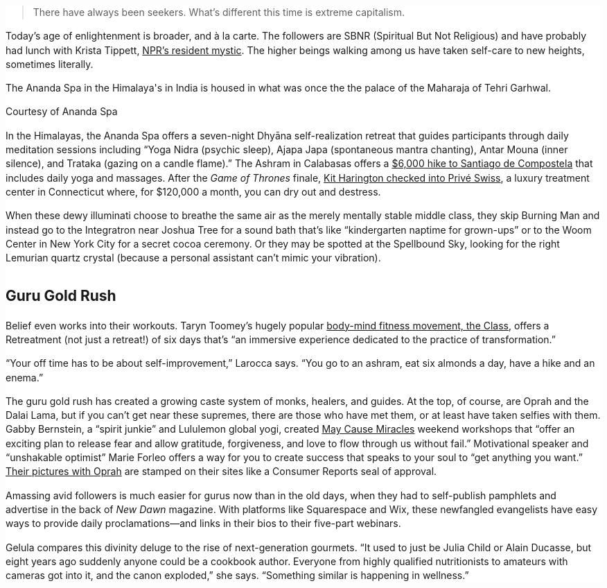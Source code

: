 > There have always been seekers. What’s different this time is extreme capitalism.

Today’s age of enlightenment is broader, and à la carte. The followers are SBNR (Spiritual But Not Religious) and have probably had lunch with Krista Tippett, [NPR’s resident mystic](https://www.thecut.com/2019/01/npr-on-being-host-krista-tippet.html). The higher beings walking among us have taken self-care to new heights, sometimes literally.

The Ananda Spa in the Himalaya's in India is housed in what was once the the palace of the Maharaja of Tehri Garhwal.

Courtesy of Ananda Spa

In the Himalayas, the Ananda Spa offers a seven-night Dhyāna self-realization retreat that guides participants through daily meditation sessions including “Yoga Nidra (psychic sleep), Ajapa Japa (spontaneous mantra chanting), Antar Mouna (inner silence), and Trataka (gazing on a candle flame).” The Ashram in Calabasas offers a [$6,000 hike to Santiago de Compostela](https://www.townandcountrymag.com/leisure/travel-guide/a28930907/ashram-camino-2019/) that includes daily yoga and massages. After the _Game of Thrones_ finale, [Kit Harington checked into Privé Swiss](https://pagesix.com/2019/05/28/kit-harington-checked-into-luxury-rehab-for-stress-and-alcohol/), a luxury treatment center in Connecticut where, for $120,000 a month, you can dry out and destress.

When these dewy illuminati choose to breathe the same air as the merely mentally stable middle class, they skip Burning Man and instead go to the Integratron near Joshua Tree for a sound bath that’s like “kindergarten naptime for grown-ups” or to the Woom Center in New York City for a secret cocoa ceremony. Or they may be spotted at the Spellbound Sky, looking for the right Lemurian quartz crystal (because a personal assistant can’t mimic your vibration).

**Guru Gold Rush**
------------------

Belief even works into their workouts. Taryn Toomey’s hugely popular [body-mind fitness movement, the Class](https://www.townandcountrymag.com/leisure/travel-guide/a28699512/surf-lodge-sanctuary-montauk/), offers a Retreatment (not just a retreat!) of six days that’s “an immersive experience dedicated to the practice of transformation.”

“Your off time has to be about self-­improvement,” Larocca says. “You go to an ashram, eat six almonds a day, have a hike and an enema.”

The guru gold rush has created a growing caste system of monks, healers, and guides. At the top, of course, are Oprah and the Dalai Lama, but if you can’t get near these supremes, there are those who have met them, or at least have taken selfies with them. Gabby Bernstein, a “spirit junkie” and Lululemon global yogi, created [May Cause Miracles](https://gabbybernstein.com/shop/online-courses/may-cause-miracles/) weekend workshops that “offer an exciting plan to release fear and allow gratitude, forgiveness, and love to flow through us without fail.” Motivational speaker and “unshakable optimist” Marie Forleo offers a way for you to create success that speaks to your soul to “get anything you want.” [Their pictures with Oprah](https://www.marieforleo.com) are stamped on their sites like a Consumer Reports seal of approval.

Amassing avid followers is much easier for gurus now than in the old days, when they had to self-publish pamphlets and advertise in the back of _New Dawn_ magazine. With platforms like Squarespace and Wix, these newfangled evangelists have easy ways to provide daily proclamations—and links in their bios to their five-part webinars.

Gelula compares this divinity deluge to the rise of next-generation gourmets. “It used to just be Julia Child or Alain Ducasse, but eight years ago suddenly anyone could be a cookbook author. Everyone from highly qualified nutritionists to amateurs with cameras got into it, and the canon exploded,” she says. “Something similar is happening in wellness.”
